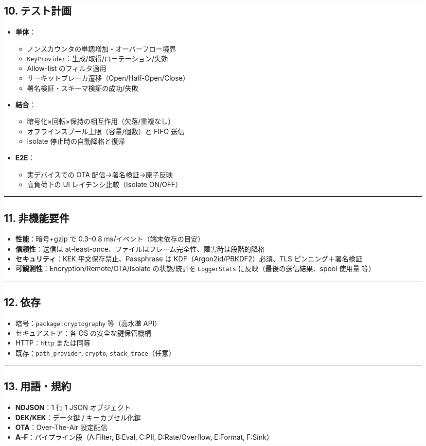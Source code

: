 ## 10. テスト計画

* **単体**：

  * ノンスカウンタの単調増加・オーバーフロー境界
  * `KeyProvider`：生成/取得/ローテーション/失効
  * Allow-list のフィルタ適用
  * サーキットブレーカ遷移（Open/Half-Open/Close）
  * 署名検証・スキーマ検証の成功/失敗
* **結合**：

  * 暗号化×回転×保持の相互作用（欠落/重複なし）
  * オフラインスプール上限（容量/個数）と FIFO 送信
  * Isolate 停止時の自動降格と復帰
* **E2E**：

  * 実デバイスでの OTA 配信→署名検証→原子反映
  * 高負荷下の UI レイテンシ比較（Isolate ON/OFF）

---

## 11. 非機能要件

* **性能**：暗号+gzip で 0.3–0.8 ms/イベント（端末依存の目安）
* **信頼性**：送信は at-least-once、ファイルはフレーム完全性、障害時は段階的降格
* **セキュリティ**：KEK 平文保存禁止、Passphrase は KDF（Argon2id/PBKDF2）必須、TLS ピンニング＋署名検証
* **可観測性**：Encryption/Remote/OTA/Isolate の状態/統計を `LoggerStats` に反映（最後の送信結果、spool 使用量 等）

---

## 12. 依存

* 暗号：`package:cryptography` 等（高水準 API）
* セキュアストア：各 OS の安全な鍵保管機構
* HTTP：`http` または同等
* 既存：`path_provider`, `crypto`, `stack_trace`（任意）

---

## 13. 用語・規約

* **NDJSON**：1 行 1 JSON オブジェクト
* **DEK/KEK**：データ鍵 / キーカプセル化鍵
* **OTA**：Over-The-Air 設定配信
* **A–F**：パイプライン段（A\:Filter, B\:Eval, C\:PII, D\:Rate/Overflow, E\:Format, F\:Sink）

